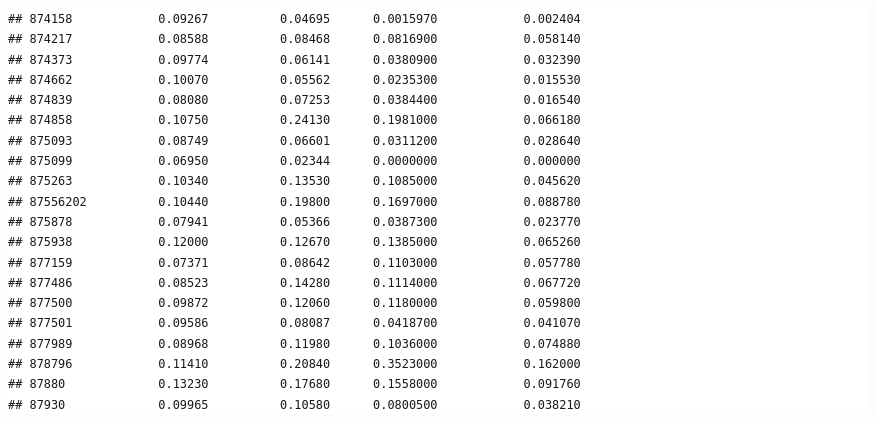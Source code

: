    ## 874158            0.09267          0.04695      0.0015970            0.002404
    ## 874217            0.08588          0.08468      0.0816900            0.058140
    ## 874373            0.09774          0.06141      0.0380900            0.032390
    ## 874662            0.10070          0.05562      0.0235300            0.015530
    ## 874839            0.08080          0.07253      0.0384400            0.016540
    ## 874858            0.10750          0.24130      0.1981000            0.066180
    ## 875093            0.08749          0.06601      0.0311200            0.028640
    ## 875099            0.06950          0.02344      0.0000000            0.000000
    ## 875263            0.10340          0.13530      0.1085000            0.045620
    ## 87556202          0.10440          0.19800      0.1697000            0.088780
    ## 875878            0.07941          0.05366      0.0387300            0.023770
    ## 875938            0.12000          0.12670      0.1385000            0.065260
    ## 877159            0.07371          0.08642      0.1103000            0.057780
    ## 877486            0.08523          0.14280      0.1114000            0.067720
    ## 877500            0.09872          0.12060      0.1180000            0.059800
    ## 877501            0.09586          0.08087      0.0418700            0.041070
    ## 877989            0.08968          0.11980      0.1036000            0.074880
    ## 878796            0.11410          0.20840      0.3523000            0.162000
    ## 87880             0.13230          0.17680      0.1558000            0.091760
    ## 87930             0.09965          0.10580      0.0800500            0.038210